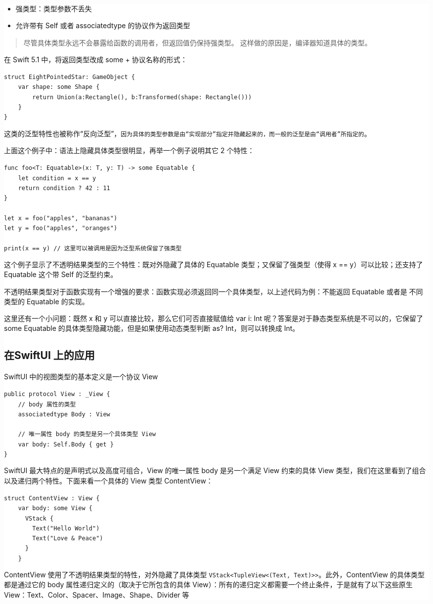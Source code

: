 - 强类型：类型参数不丢失

- 允许带有 Self 或者 associatedtype 的协议作为返回类型

> 尽管具体类型永远不会暴露给函数的调用者，但返回值仍保持强类型。 这样做的原因是，编译器知道具体的类型。



在 Swift 5.1 中，将返回类型改成 some + 协议名称的形式：
```
struct EightPointedStar: GameObject {
    var shape: some Shape {
        return Union(a:Rectangle(), b:Transformed(shape: Rectangle()))
    }
}
```
这类的泛型特性也被称作“反向泛型”，`因为具体的类型参数是由“实现部分”指定并隐藏起来的，而一般的泛型是由“调用者”所指定的`。

上面这个例子中：语法上隐藏具体类型很明显，再举一个例子说明其它 2 个特性：

```
func foo<T: Equatable>(x: T, y: T) -> some Equatable {
    let condition = x == y
    return condition ? 42 : 11
}
 
let x = foo("apples", "bananas")
let y = foo("apples", "oranges")
 
print(x == y) // 这里可以被调用是因为泛型系统保留了强类型
```

这个例子显示了不透明结果类型的三个特性：既对外隐藏了具体的 Equatable 类型；又保留了强类型（使得 x == y）可以比较；还支持了 Equatable 这个带 Self 的泛型约束。

不透明结果类型对于函数实现有一个增强的要求：函数实现必须返回同一个具体类型，以上述代码为例：不能返回 Equatable 或者是 不同类型的 Equatable 的实现。

这里还有一个小问题：既然 x 和 y 可以直接比较，那么它们可否直接赋值给 var i: Int 呢？答案是对于静态类型系统是不可以的，它保留了 some Equatable 的具体类型隐藏功能，但是如果使用动态类型判断 as? Int，则可以转换成 Int。

## 在SwiftUI 上的应用
SwiftUI 中的视图类型的基本定义是一个协议 View

```
public protocol View : _View {
    // body 属性的类型
    associatedtype Body : View
 
    // 唯一属性 body 的类型是另一个具体类型 View
    var body: Self.Body { get }
}
```
SwiftUI 最大特点的是声明式以及高度可组合，View 的唯一属性 body 是另一个满足 View 约束的具体 View 类型，我们在这里看到了组合以及递归两个特性。下面来看一个具体的 View 类型 ContentView：
```
struct ContentView : View {
    var body: some View {
      VStack {
        Text("Hello World")
        Text("Love & Peace")
      }
    }
```
ContentView 使用了不透明结果类型的特性，对外隐藏了具体类型  `VStack<TupleView<(Text, Text)>>`。此外，ContentView 的具体类型都是通过它的 body 属性递归定义的（取决于它所包含的具体 View）：所有的递归定义都需要一个终止条件，于是就有了以下这些原生 View：Text、Color、Spacer、Image、Shape、Divider 等
